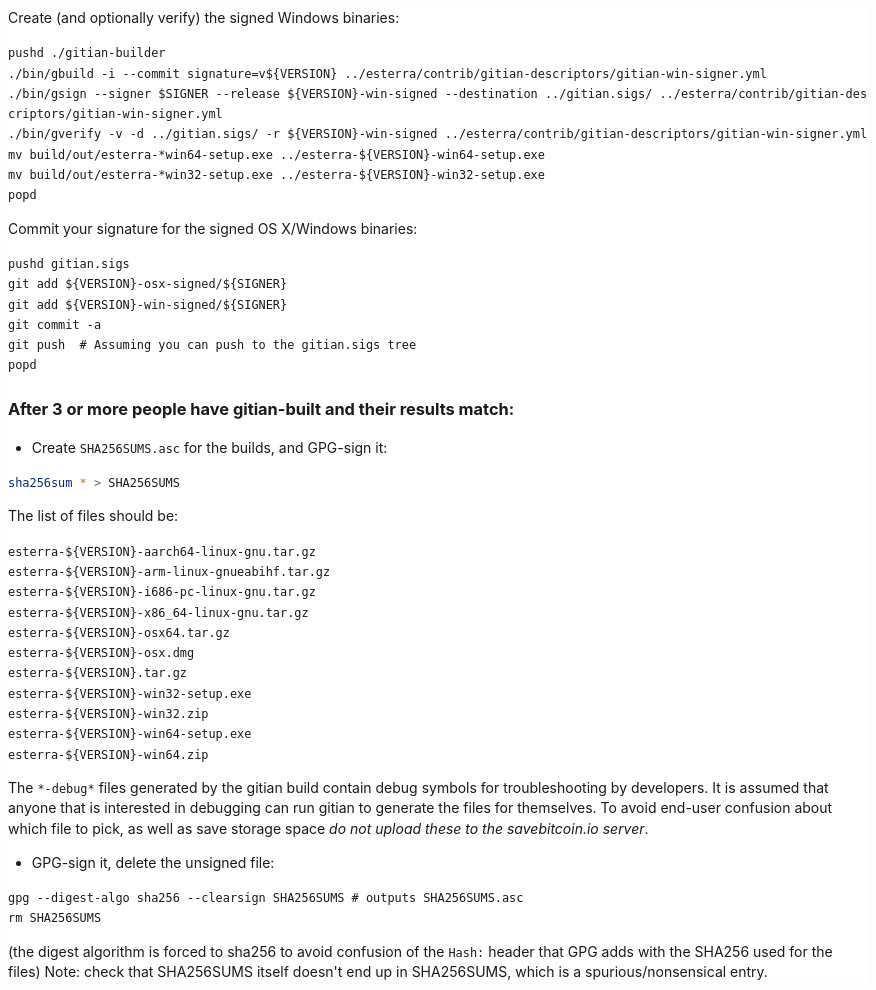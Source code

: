 Create (and optionally verify) the signed Windows binaries:

    pushd ./gitian-builder
    ./bin/gbuild -i --commit signature=v${VERSION} ../esterra/contrib/gitian-descriptors/gitian-win-signer.yml
    ./bin/gsign --signer $SIGNER --release ${VERSION}-win-signed --destination ../gitian.sigs/ ../esterra/contrib/gitian-descriptors/gitian-win-signer.yml
    ./bin/gverify -v -d ../gitian.sigs/ -r ${VERSION}-win-signed ../esterra/contrib/gitian-descriptors/gitian-win-signer.yml
    mv build/out/esterra-*win64-setup.exe ../esterra-${VERSION}-win64-setup.exe
    mv build/out/esterra-*win32-setup.exe ../esterra-${VERSION}-win32-setup.exe
    popd

Commit your signature for the signed OS X/Windows binaries:

    pushd gitian.sigs
    git add ${VERSION}-osx-signed/${SIGNER}
    git add ${VERSION}-win-signed/${SIGNER}
    git commit -a
    git push  # Assuming you can push to the gitian.sigs tree
    popd

### After 3 or more people have gitian-built and their results match:

- Create `SHA256SUMS.asc` for the builds, and GPG-sign it:

```bash
sha256sum * > SHA256SUMS
```

The list of files should be:
```
esterra-${VERSION}-aarch64-linux-gnu.tar.gz
esterra-${VERSION}-arm-linux-gnueabihf.tar.gz
esterra-${VERSION}-i686-pc-linux-gnu.tar.gz
esterra-${VERSION}-x86_64-linux-gnu.tar.gz
esterra-${VERSION}-osx64.tar.gz
esterra-${VERSION}-osx.dmg
esterra-${VERSION}.tar.gz
esterra-${VERSION}-win32-setup.exe
esterra-${VERSION}-win32.zip
esterra-${VERSION}-win64-setup.exe
esterra-${VERSION}-win64.zip
```
The `*-debug*` files generated by the gitian build contain debug symbols
for troubleshooting by developers. It is assumed that anyone that is interested
in debugging can run gitian to generate the files for themselves. To avoid
end-user confusion about which file to pick, as well as save storage
space *do not upload these to the savebitcoin.io server*.

- GPG-sign it, delete the unsigned file:
```
gpg --digest-algo sha256 --clearsign SHA256SUMS # outputs SHA256SUMS.asc
rm SHA256SUMS
```
(the digest algorithm is forced to sha256 to avoid confusion of the `Hash:` header that GPG adds with the SHA256 used for the files)
Note: check that SHA256SUMS itself doesn't end up in SHA256SUMS, which is a spurious/nonsensical entry.
